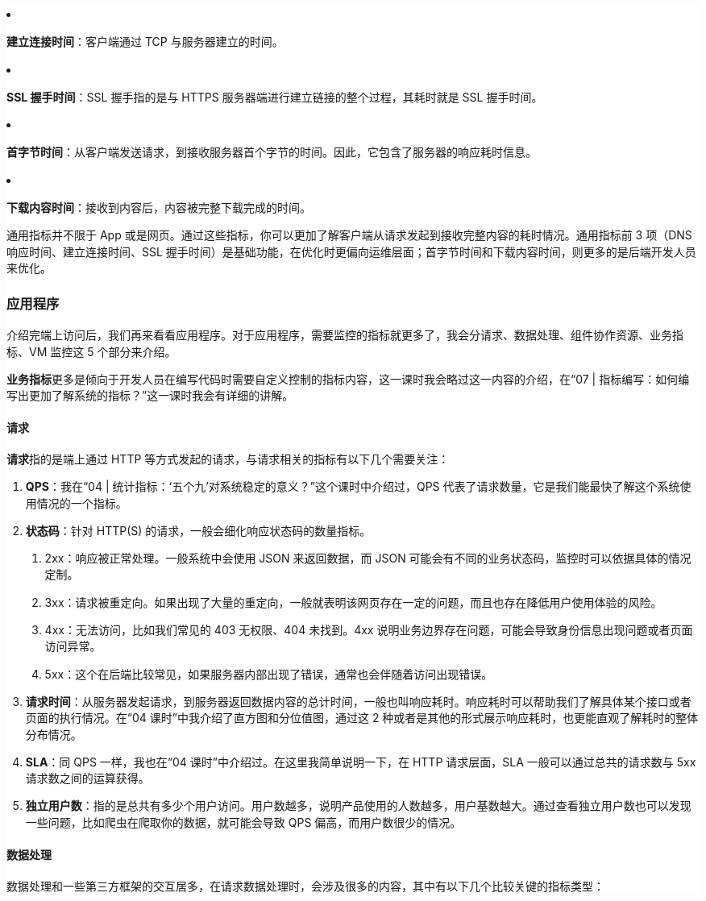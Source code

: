 <li data-nodeid="327398">
<p data-nodeid="327399"><strong data-nodeid="327547">建立连接时间</strong>：客户端通过 TCP 与服务器建立的时间。</p>
</li>
<li data-nodeid="327400">
<p data-nodeid="327401"><strong data-nodeid="327552">SSL 握手时间</strong>：SSL 握手指的是与 HTTPS 服务器端进行建立链接的整个过程，其耗时就是 SSL 握手时间。</p>
</li>
<li data-nodeid="327402">
<p data-nodeid="327403"><strong data-nodeid="327557">首字节时间</strong>：从客户端发送请求，到接收服务器首个字节的时间。因此，它包含了服务器的响应耗时信息。</p>
</li>
<li data-nodeid="327404">
<p data-nodeid="327405"><strong data-nodeid="327562">下载内容时间</strong>：接收到内容后，内容被完整下载完成的时间。</p>
</li>
</ol>
<p data-nodeid="327406">通用指标并不限于 App 或是网页。通过这些指标，你可以更加了解客户端从请求发起到接收完整内容的耗时情况。通用指标前 3 项（DNS 响应时间、建立连接时间、SSL 握手时间）是基础功能，在优化时更偏向运维层面；首字节时间和下载内容时间，则更多的是后端开发人员来优化。</p>
<h3 data-nodeid="327407">应用程序</h3>
<p data-nodeid="327408">介绍完端上访问后，我们再来看看应用程序。对于应用程序，需要监控的指标就更多了，我会分请求、数据处理、组件协作资源、业务指标、VM 监控这 5 个部分来介绍。</p>
<p data-nodeid="327409"><strong data-nodeid="327572">业务指标</strong>更多是倾向于开发人员在编写代码时需要自定义控制的指标内容，这一课时我会略过这一内容的介绍，在“07 | 指标编写：如何编写出更加了解系统的指标？”这一课时我会有详细的讲解。</p>
<h4 data-nodeid="327410">请求</h4>
<p data-nodeid="327411"><strong data-nodeid="327578">请求</strong>指的是端上通过 HTTP 等方式发起的请求，与请求相关的指标有以下几个需要关注：</p>
<ol data-nodeid="327412">
<li data-nodeid="327413">
<p data-nodeid="327414"><strong data-nodeid="327585">QPS</strong>：我在“04 | 统计指标：‘五个九’对系统稳定的意义？”这个课时中介绍过，QPS 代表了请求数量，它是我们能最快了解这个系统使用情况的一个指标。</p>
</li>
<li data-nodeid="327415">
<p data-nodeid="327416"><strong data-nodeid="327590">状态码</strong>：针对 HTTP(S) 的请求，一般会细化响应状态码的数量指标。</p>
<ol data-nodeid="327417">
<li data-nodeid="327418">
<p data-nodeid="327419">2xx：响应被正常处理。一般系统中会使用 JSON 来返回数据，而 JSON 可能会有不同的业务状态码，监控时可以依据具体的情况定制。</p>
</li>
<li data-nodeid="327420">
<p data-nodeid="327421">3xx：请求被重定向。如果出现了大量的重定向，一般就表明该网页存在一定的问题，而且也存在降低用户使用体验的风险。</p>
</li>
<li data-nodeid="327422">
<p data-nodeid="327423">4xx：无法访问，比如我们常见的 403 无权限、404 未找到。4xx 说明业务边界存在问题，可能会导致身份信息出现问题或者页面访问异常。</p>
</li>
<li data-nodeid="327424">
<p data-nodeid="327425">5xx：这个在后端比较常见，如果服务器内部出现了错误，通常也会伴随着访问出现错误。</p>
</li>
</ol>
</li>
<li data-nodeid="327426">
<p data-nodeid="327427"><strong data-nodeid="327599">请求时间</strong>：从服务器发起请求，到服务器返回数据内容的总计时间，一般也叫响应耗时。响应耗时可以帮助我们了解具体某个接口或者页面的执行情况。在“04 课时”中我介绍了直方图和分位值图，通过这 2 种或者是其他的形式展示响应耗时，也更能直观了解耗时的整体分布情况。</p>
</li>
<li data-nodeid="327428">
<p data-nodeid="327429"><strong data-nodeid="327604">SLA</strong>：同 QPS 一样，我也在“04 课时”中介绍过。在这里我简单说明一下，在 HTTP 请求层面，SLA 一般可以通过总共的请求数与 5xx 请求数之间的运算获得。</p>
</li>
<li data-nodeid="327430">
<p data-nodeid="327431"><strong data-nodeid="327609">独立用户数</strong>：指的是总共有多少个用户访问。用户数越多，说明产品使用的人数越多，用户基数越大。通过查看独立用户数也可以发现一些问题，比如爬虫在爬取你的数据，就可能会导致 QPS 偏高，而用户数很少的情况。</p>
</li>
</ol>
<h4 data-nodeid="327432">数据处理</h4>
<p data-nodeid="327433">数据处理和一些第三方框架的交互居多，在请求数据处理时，会涉及很多的内容，其中有以下几个比较关键的指标类型：</p>
<ol data-nodeid="327434">